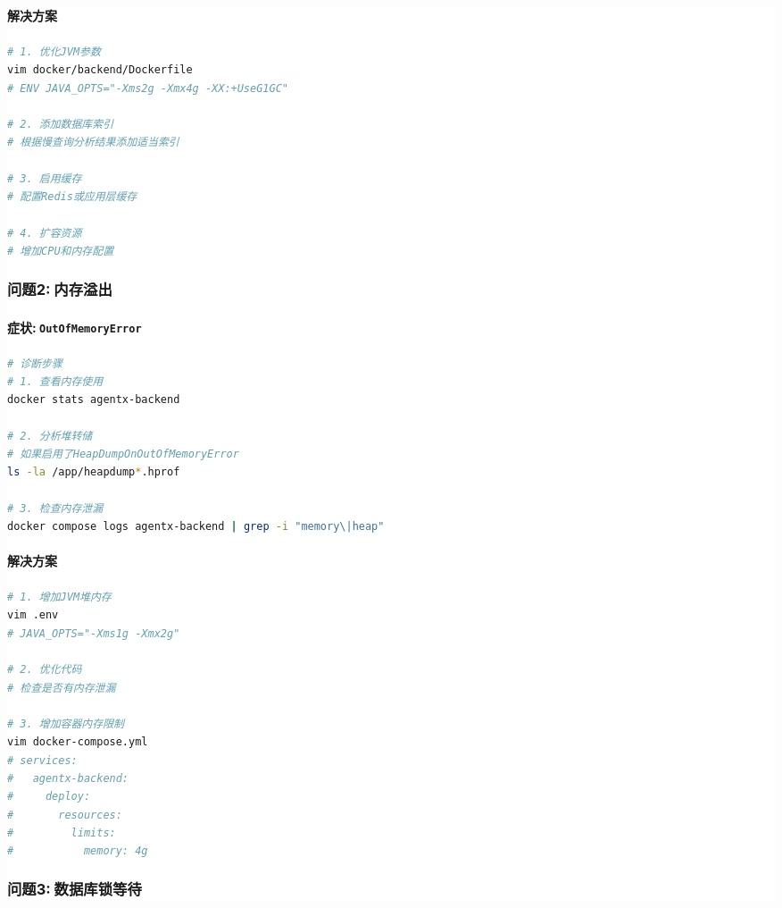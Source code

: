 #### 解决方案
```bash
# 1. 优化JVM参数
vim docker/backend/Dockerfile
# ENV JAVA_OPTS="-Xms2g -Xmx4g -XX:+UseG1GC"

# 2. 添加数据库索引
# 根据慢查询分析结果添加适当索引

# 3. 启用缓存
# 配置Redis或应用层缓存

# 4. 扩容资源
# 增加CPU和内存配置
```

### 问题2: 内存溢出

#### 症状: `OutOfMemoryError`
```bash
# 诊断步骤
# 1. 查看内存使用
docker stats agentx-backend

# 2. 分析堆转储
# 如果启用了HeapDumpOnOutOfMemoryError
ls -la /app/heapdump*.hprof

# 3. 检查内存泄漏
docker compose logs agentx-backend | grep -i "memory\|heap"
```

#### 解决方案
```bash
# 1. 增加JVM堆内存
vim .env
# JAVA_OPTS="-Xms1g -Xmx2g"

# 2. 优化代码
# 检查是否有内存泄漏

# 3. 增加容器内存限制
vim docker-compose.yml
# services:
#   agentx-backend:
#     deploy:
#       resources:
#         limits:
#           memory: 4g
```

### 问题3: 数据库锁等待

